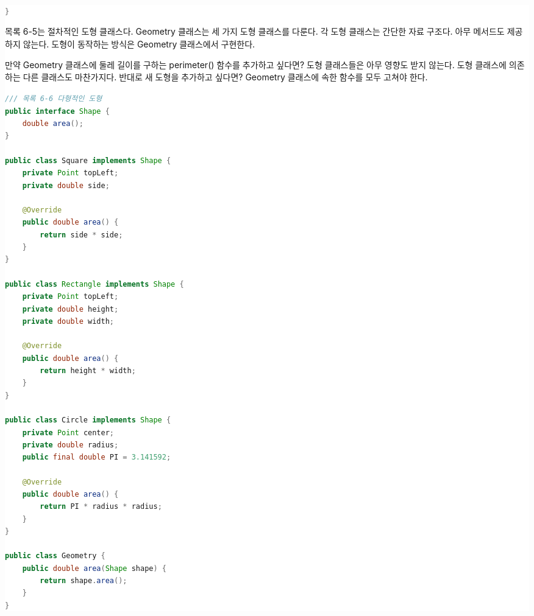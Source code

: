 ```java
}
```

목록 6-5는 절차적인 도형 클래스다. Geometry 클래스는 세 가지 도형 클래스를 다룬다. 각 도형 클래스는 간단한 자료 구조다. 아무 메서드도 제공하지 않는다. 도형이 동작하는 방식은
Geometry 클래스에서 구현한다.

만약 Geometry 클래스에 둘레 길이를 구하는 perimeter() 함수를 추가하고 싶다면? 도형 클래스들은 아무 영향도 받지 않는다. 도형 클래스에 의존하는 다른 클래스도 마찬가지다. 반대로 새 도형을 추가하고 싶다면?
Geometry 클래스에 속한 함수를 모두 고쳐야 한다.

```java
/// 목록 6-6 다형적인 도형
public interface Shape {
	double area();
}

public class Square implements Shape {
	private Point topLeft;
	private double side;

	@Override
	public double area() {
		return side * side;
	}
}

public class Rectangle implements Shape {
	private Point topLeft;
	private double height;
	private double width;

	@Override
	public double area() {
		return height * width;
	}
}

public class Circle implements Shape {
	private Point center;
	private double radius;
	public final double PI = 3.141592;

	@Override
	public double area() {
		return PI * radius * radius;
	}
}

public class Geometry {
	public double area(Shape shape) {
		return shape.area();
	}
}
```

